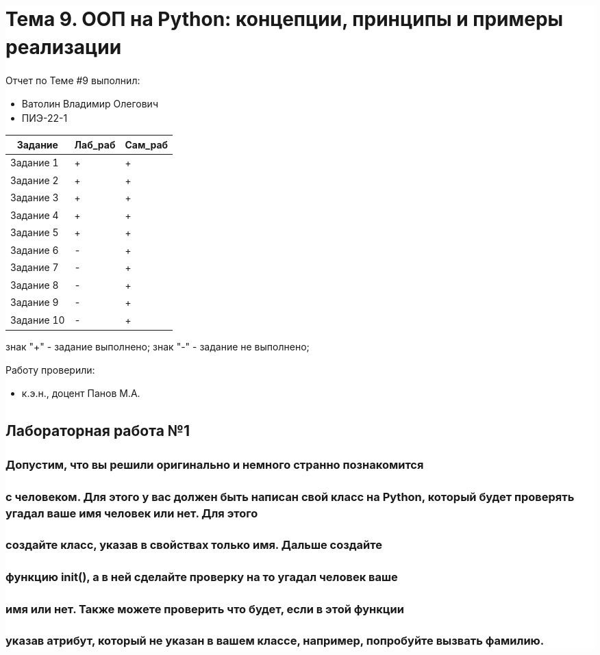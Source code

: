 # Тема 9. ООП на Python: концепции, принципы и примеры реализации
Отчет по Теме #9 выполнил:
- Ватолин Владимир Олегович
- ПИЭ-22-1

| Задание    | Лаб_раб | Сам_раб |
|------------|---------|---------|
| Задание 1  | +       | +       |
| Задание 2  | +       | +       |
| Задание 3  | +       | +       |
| Задание 4  | +       | +       |
| Задание 5  | +       | +       |
| Задание 6  | -       | +       |
| Задание 7  | -       | +       |
| Задание 8  | -       | +       |
| Задание 9  | -       | +       |
| Задание 10 | -       | +       |

знак "+" - задание выполнено; знак "-" - задание не выполнено;

Работу проверили:
- к.э.н., доцент Панов М.А.

## Лабораторная работа №1
### Допустим, что вы решили оригинально и немного странно познакомится
### с человеком. Для этого у вас должен быть написан свой класс на Python, который будет проверять угадал ваше имя человек или нет. Для этого
### создайте класс, указав в свойствах только имя. Дальше создайте
### функцию __init__(), а в ней сделайте проверку на то угадал человек ваше
### имя или нет. Также можете проверить что будет, если в этой функции
### указав атрибут, который не указан в вашем классе, например, попробуйте вызвать фамилию.
